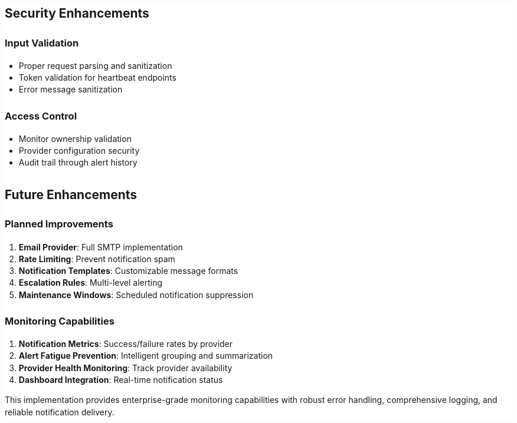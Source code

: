 ## Security Enhancements

### Input Validation
- Proper request parsing and sanitization
- Token validation for heartbeat endpoints
- Error message sanitization

### Access Control
- Monitor ownership validation
- Provider configuration security
- Audit trail through alert history

## Future Enhancements

### Planned Improvements
1. **Email Provider**: Full SMTP implementation
2. **Rate Limiting**: Prevent notification spam
3. **Notification Templates**: Customizable message formats
4. **Escalation Rules**: Multi-level alerting
5. **Maintenance Windows**: Scheduled notification suppression

### Monitoring Capabilities
1. **Notification Metrics**: Success/failure rates by provider
2. **Alert Fatigue Prevention**: Intelligent grouping and summarization
3. **Provider Health Monitoring**: Track provider availability
4. **Dashboard Integration**: Real-time notification status

This implementation provides enterprise-grade monitoring capabilities with robust error handling, comprehensive logging, and reliable notification delivery. 